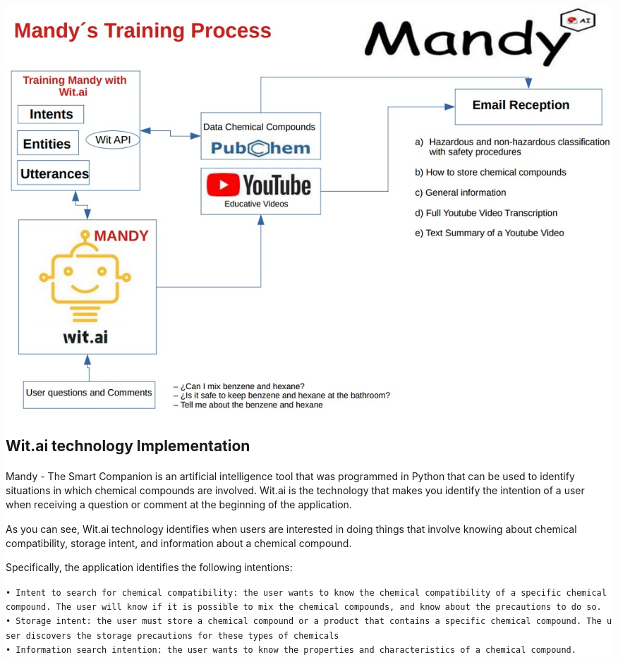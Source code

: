 ![Alt text](https://github.com/gibranscr/binder-app/blob/main/workflow-1000-english.jpg?raw=True "Mandy")

## Wit.ai technology Implementation

Mandy - The Smart Companion is an artificial intelligence tool that was programmed in Python that can be used to identify situations in which chemical compounds are involved. Wit.ai is the technology that makes you identify the intention of a user when receiving a question or comment at the beginning of the application.

As you can see, Wit.ai technology identifies when users are interested in doing things that involve knowing about chemical compatibility, storage intent, and information about a chemical compound.

Specifically, the application identifies the following intentions:

    • Intent to search for chemical compatibility: the user wants to know the chemical compatibility of a specific chemical compound. The user will know if it is possible to mix the chemical compounds, and know about the precautions to do so.
    • Storage intent: the user must store a chemical compound or a product that contains a specific chemical compound. The user discovers the storage precautions for these types of chemicals
    • Information search intention: the user wants to know the properties and characteristics of a chemical compound.
    